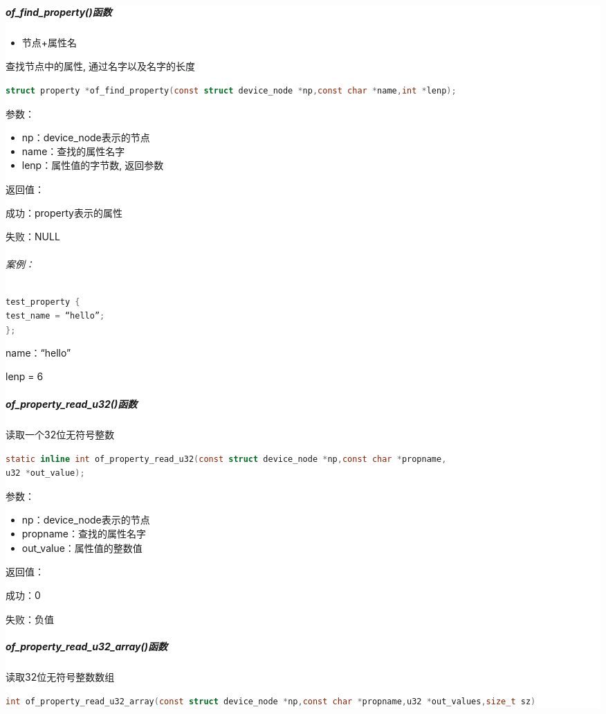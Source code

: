 ##### of_find_property()函数

- 节点+属性名

查找节点中的属性, 通过名字以及名字的长度

```c
struct property *of_find_property(const struct device_node *np,const char *name,int *lenp);
```

参数：

- np：device_node表示的节点
- name：查找的属性名字
- lenp：属性值的字节数, 返回参数

返回值：

成功：property表示的属性

失败：NULL

###### 案例：

```c
test_property {
test_name = “hello”;
};
```

name：“hello”

lenp = 6

##### of_property_read_u32()函数

读取一个32位无符号整数

```c
static inline int of_property_read_u32(const struct device_node *np,const char *propname,
u32 *out_value);
```

参数：

- np：device_node表示的节点
- propname：查找的属性名字
- out_value：属性值的整数值

返回值：

成功：0

失败：负值

##### of_property_read_u32_array()函数

读取32位无符号整数数组

```c
int of_property_read_u32_array(const struct device_node *np,const char *propname,u32 *out_values,size_t sz)
```
